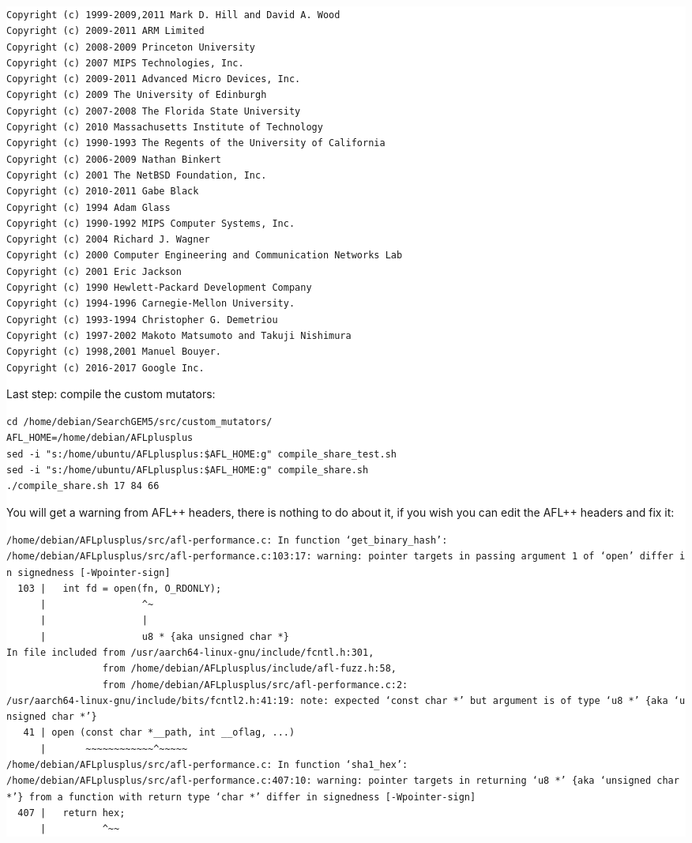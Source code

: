 ```
Copyright (c) 1999-2009,2011 Mark D. Hill and David A. Wood
Copyright (c) 2009-2011 ARM Limited
Copyright (c) 2008-2009 Princeton University
Copyright (c) 2007 MIPS Technologies, Inc.
Copyright (c) 2009-2011 Advanced Micro Devices, Inc.
Copyright (c) 2009 The University of Edinburgh
Copyright (c) 2007-2008 The Florida State University
Copyright (c) 2010 Massachusetts Institute of Technology
Copyright (c) 1990-1993 The Regents of the University of California
Copyright (c) 2006-2009 Nathan Binkert
Copyright (c) 2001 The NetBSD Foundation, Inc.
Copyright (c) 2010-2011 Gabe Black
Copyright (c) 1994 Adam Glass
Copyright (c) 1990-1992 MIPS Computer Systems, Inc.
Copyright (c) 2004 Richard J. Wagner
Copyright (c) 2000 Computer Engineering and Communication Networks Lab
Copyright (c) 2001 Eric Jackson
Copyright (c) 1990 Hewlett-Packard Development Company
Copyright (c) 1994-1996 Carnegie-Mellon University.
Copyright (c) 1993-1994 Christopher G. Demetriou
Copyright (c) 1997-2002 Makoto Matsumoto and Takuji Nishimura
Copyright (c) 1998,2001 Manuel Bouyer.
Copyright (c) 2016-2017 Google Inc.
```

Last step: compile the custom mutators:
```
cd /home/debian/SearchGEM5/src/custom_mutators/
AFL_HOME=/home/debian/AFLplusplus
sed -i "s:/home/ubuntu/AFLplusplus:$AFL_HOME:g" compile_share_test.sh
sed -i "s:/home/ubuntu/AFLplusplus:$AFL_HOME:g" compile_share.sh 
./compile_share.sh 17 84 66
```

You will get a warning from AFL++ headers, there is nothing to do about it, if you wish you can edit the AFL++ headers and fix it:

```
/home/debian/AFLplusplus/src/afl-performance.c: In function ‘get_binary_hash’:
/home/debian/AFLplusplus/src/afl-performance.c:103:17: warning: pointer targets in passing argument 1 of ‘open’ differ in signedness [-Wpointer-sign]
  103 |   int fd = open(fn, O_RDONLY);
      |                 ^~
      |                 |
      |                 u8 * {aka unsigned char *}
In file included from /usr/aarch64-linux-gnu/include/fcntl.h:301,
                 from /home/debian/AFLplusplus/include/afl-fuzz.h:58,
                 from /home/debian/AFLplusplus/src/afl-performance.c:2:
/usr/aarch64-linux-gnu/include/bits/fcntl2.h:41:19: note: expected ‘const char *’ but argument is of type ‘u8 *’ {aka ‘unsigned char *’}
   41 | open (const char *__path, int __oflag, ...)
      |       ~~~~~~~~~~~~^~~~~~
/home/debian/AFLplusplus/src/afl-performance.c: In function ‘sha1_hex’:
/home/debian/AFLplusplus/src/afl-performance.c:407:10: warning: pointer targets in returning ‘u8 *’ {aka ‘unsigned char *’} from a function with return type ‘char *’ differ in signedness [-Wpointer-sign]
  407 |   return hex;
      |          ^~~
```
